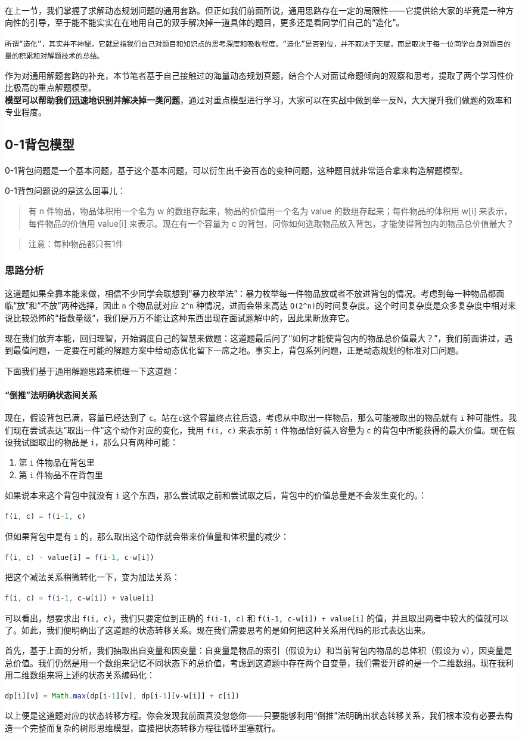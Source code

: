 在上一节，我们掌握了求解动态规划问题的通用套路。但正如我们前面所说，通用思路存在一定的局限性——它提供给大家的毕竟是一种方向性的引导，至于能不能实实在在地用自己的双手解决掉一道具体的题目，更多还是看同学们自己的“造化”。        

```
所谓“造化”，其实并不神秘，它就是指我们自己对题目和知识点的思考深度和吸收程度。“造化”是否到位，并不取决于天赋，而是取决于每一位同学自身对题目的量的积累和对解题技术的总结。 
```   

作为对通用解题套路的补充，本节笔者基于自己接触过的海量动态规划真题，结合个人对面试命题倾向的观察和思考，提取了两个学习性价比极高的重点解题模型。    
**模型可以帮助我们迅速地识别并解决掉一类问题**，通过对重点模型进行学习，大家可以在实战中做到举一反N，大大提升我们做题的效率和专业程度。   

## 0-1背包模型      
0-1背包问题是一个基本问题，基于这个基本问题，可以衍生出千姿百态的变种问题，这种题目就非常适合拿来构造解题模型。   
  
0-1背包问题说的是这么回事儿：  
> 有 n 件物品，物品体积用一个名为 w 的数组存起来，物品的价值用一个名为 value 的数组存起来；每件物品的体积用 w[i] 来表示，每件物品的价值用 value[i] 来表示。现在有一个容量为 c 的背包，问你如何选取物品放入背包，才能使得背包内的物品总价值最大？     

> 注意：每种物品都只有1件

### 思路分析  
这道题如果全靠本能来做，相信不少同学会联想到“暴力枚举法”：暴力枚举每一件物品放或者不放进背包的情况。考虑到每一种物品都面临“放”和“不放”两种选择，因此 `n` 个物品就对应 `2^n` 种情况，进而会带来高达 `O(2^n)`的时间复杂度。这个时间复杂度是众多复杂度中相对来说比较恐怖的“指数量级”，我们是万万不能让这种东西出现在面试题解中的，因此果断放弃它。      
  
现在我们放弃本能，回归理智，开始调度自己的智慧来做题：这道题最后问了“如何才能使背包内的物品总价值最大？”，我们前面讲过，遇到最值问题，一定要在可能的解题方案中给动态优化留下一席之地。事实上，背包系列问题，正是动态规划的标准对口问题。   
  
下面我们基于通用解题思路来梳理一下这道题：   
#### “倒推”法明确状态间关系  
现在，假设背包已满，容量已经达到了 `c`。站在`c`这个容量终点往后退，考虑从中取出一样物品，那么可能被取出的物品就有 `i` 种可能性。我们现在尝试表达“取出一件”这个动作对应的变化，我用 `f(i, c)` 来表示前 `i` 件物品恰好装入容量为 `c` 的背包中所能获得的最大价值。现在假设我试图取出的物品是 `i`，那么只有两种可能：   
1. 第 `i` 件物品在背包里
2. 第 `i` 件物品不在背包里  

如果说本来这个背包中就没有 `i` 这个东西，那么尝试取之前和尝试取之后，背包中的价值总量是不会发生变化的。：  
```js
f(i, c) = f(i-1, c)
```   
但如果背包中是有 `i` 的，那么取出这个动作就会带来价值量和体积量的减少：  
```js  
f(i, c) - value[i] = f(i-1, c-w[i])
```  
把这个减法关系稍微转化一下，变为加法关系：  
```js
f(i, c) = f(i-1, c-w[i]) + value[i]
```  
可以看出，想要求出 `f(i, c)`，我们只要定位到正确的 `f(i-1, c)` 和 `f(i-1, c-w[i]) + value[i]` 的值，并且取出两者中较大的值就可以了。如此，我们便明确出了这道题的状态转移关系。现在我们需要思考的是如何把这种关系用代码的形式表达出来。   
  
首先，基于上面的分析，我们抽取出自变量和因变量：自变量是物品的索引（假设为`i`）和当前背包内物品的总体积（假设为 `v`），因变量是总价值。我们仍然是用一个数组来记忆不同状态下的总价值，考虑到这道题中存在两个自变量，我们需要开辟的是一个二维数组。现在我利用二维数组来将上述的状态关系编码化：    

```js
dp[i][v] = Math.max(dp[i-1][v], dp[i-1][v-w[i]] + c[i])
```  
以上便是这道题对应的状态转移方程。你会发现我前面真没忽悠你——只要能够利用“倒推”法明确出状态转移关系，我们根本没有必要去构造一个完整而复杂的树形思维模型，直接把状态转移方程往循环里塞就行。   
  